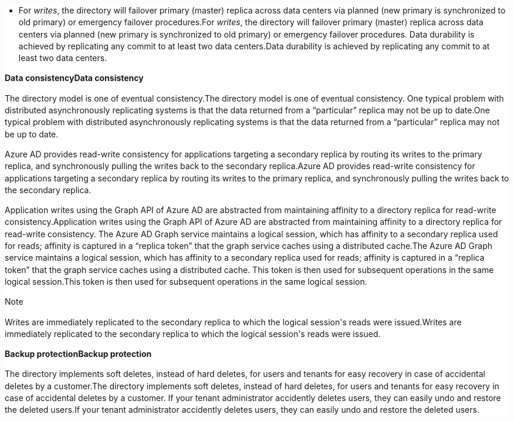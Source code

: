  *  <span data-ttu-id="abc42-172">For *writes*, the directory will failover primary (master) replica across data centers via planned (new primary is synchronized to old primary) or emergency failover procedures.</span><span class="sxs-lookup"><span data-stu-id="abc42-172">For *writes*, the directory will failover primary (master) replica across data centers via planned (new primary is synchronized to old primary) or emergency failover procedures.</span></span> <span data-ttu-id="abc42-173">Data durability is achieved by replicating any commit to at least two data centers.</span><span class="sxs-lookup"><span data-stu-id="abc42-173">Data durability is achieved by replicating any commit to at least two data centers.</span></span>

<span data-ttu-id="abc42-174">**Data consistency**</span><span class="sxs-lookup"><span data-stu-id="abc42-174">**Data consistency**</span></span>

<span data-ttu-id="abc42-175">The directory model is one of eventual consistency.</span><span class="sxs-lookup"><span data-stu-id="abc42-175">The directory model is one of eventual consistency.</span></span> <span data-ttu-id="abc42-176">One typical problem with distributed asynchronously replicating systems is that the data returned from a “particular” replica may not be up to date.</span><span class="sxs-lookup"><span data-stu-id="abc42-176">One typical problem with distributed asynchronously replicating systems is that the data returned from a “particular” replica may not be up to date.</span></span> 

<span data-ttu-id="abc42-177">Azure AD provides read-write consistency for applications targeting a secondary replica by routing its writes to the primary replica, and synchronously pulling the writes back to the secondary replica.</span><span class="sxs-lookup"><span data-stu-id="abc42-177">Azure AD provides read-write consistency for applications targeting a secondary replica by routing its writes to the primary replica, and synchronously pulling the writes back to the secondary replica.</span></span>

<span data-ttu-id="abc42-178">Application writes using the Graph API of Azure AD are abstracted from maintaining affinity to a directory replica for read-write consistency.</span><span class="sxs-lookup"><span data-stu-id="abc42-178">Application writes using the Graph API of Azure AD are abstracted from maintaining affinity to a directory replica for read-write consistency.</span></span> <span data-ttu-id="abc42-179">The Azure AD Graph service maintains a logical session, which has affinity to a secondary replica used for reads; affinity is captured in a “replica token” that the graph service caches using a distributed cache.</span><span class="sxs-lookup"><span data-stu-id="abc42-179">The Azure AD Graph service maintains a logical session, which has affinity to a secondary replica used for reads; affinity is captured in a “replica token” that the graph service caches using a distributed cache.</span></span> <span data-ttu-id="abc42-180">This token is then used for subsequent operations in the same logical session.</span><span class="sxs-lookup"><span data-stu-id="abc42-180">This token is then used for subsequent operations in the same logical session.</span></span> 

 >[!NOTE]
 ><span data-ttu-id="abc42-181">Writes are immediately replicated to the secondary replica to which the logical session's reads were issued.</span><span class="sxs-lookup"><span data-stu-id="abc42-181">Writes are immediately replicated to the secondary replica to which the logical session's reads were issued.</span></span>
 >

<span data-ttu-id="abc42-182">**Backup protection**</span><span class="sxs-lookup"><span data-stu-id="abc42-182">**Backup protection**</span></span>

<span data-ttu-id="abc42-183">The directory implements soft deletes, instead of hard deletes, for users and tenants for easy recovery in case of accidental deletes by a customer.</span><span class="sxs-lookup"><span data-stu-id="abc42-183">The directory implements soft deletes, instead of hard deletes, for users and tenants for easy recovery in case of accidental deletes by a customer.</span></span> <span data-ttu-id="abc42-184">If your tenant administrator accidently deletes users, they can easily undo and restore the deleted users.</span><span class="sxs-lookup"><span data-stu-id="abc42-184">If your tenant administrator accidently deletes users, they can easily undo and restore the deleted users.</span></span> 
